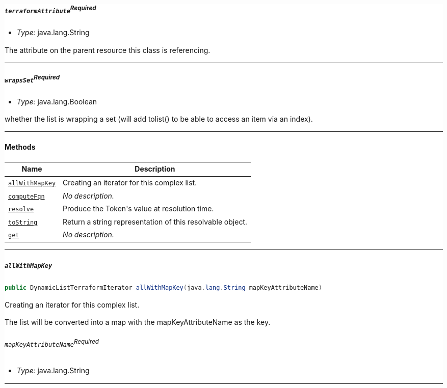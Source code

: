 ##### `terraformAttribute`<sup>Required</sup> <a name="terraformAttribute" id="@cdktf/provider-azurerm.storageAccountNetworkRules.StorageAccountNetworkRulesPrivateLinkAccessAList.Initializer.parameter.terraformAttribute"></a>

- *Type:* java.lang.String

The attribute on the parent resource this class is referencing.

---

##### `wrapsSet`<sup>Required</sup> <a name="wrapsSet" id="@cdktf/provider-azurerm.storageAccountNetworkRules.StorageAccountNetworkRulesPrivateLinkAccessAList.Initializer.parameter.wrapsSet"></a>

- *Type:* java.lang.Boolean

whether the list is wrapping a set (will add tolist() to be able to access an item via an index).

---

#### Methods <a name="Methods" id="Methods"></a>

| **Name** | **Description** |
| --- | --- |
| <code><a href="#@cdktf/provider-azurerm.storageAccountNetworkRules.StorageAccountNetworkRulesPrivateLinkAccessAList.allWithMapKey">allWithMapKey</a></code> | Creating an iterator for this complex list. |
| <code><a href="#@cdktf/provider-azurerm.storageAccountNetworkRules.StorageAccountNetworkRulesPrivateLinkAccessAList.computeFqn">computeFqn</a></code> | *No description.* |
| <code><a href="#@cdktf/provider-azurerm.storageAccountNetworkRules.StorageAccountNetworkRulesPrivateLinkAccessAList.resolve">resolve</a></code> | Produce the Token's value at resolution time. |
| <code><a href="#@cdktf/provider-azurerm.storageAccountNetworkRules.StorageAccountNetworkRulesPrivateLinkAccessAList.toString">toString</a></code> | Return a string representation of this resolvable object. |
| <code><a href="#@cdktf/provider-azurerm.storageAccountNetworkRules.StorageAccountNetworkRulesPrivateLinkAccessAList.get">get</a></code> | *No description.* |

---

##### `allWithMapKey` <a name="allWithMapKey" id="@cdktf/provider-azurerm.storageAccountNetworkRules.StorageAccountNetworkRulesPrivateLinkAccessAList.allWithMapKey"></a>

```java
public DynamicListTerraformIterator allWithMapKey(java.lang.String mapKeyAttributeName)
```

Creating an iterator for this complex list.

The list will be converted into a map with the mapKeyAttributeName as the key.

###### `mapKeyAttributeName`<sup>Required</sup> <a name="mapKeyAttributeName" id="@cdktf/provider-azurerm.storageAccountNetworkRules.StorageAccountNetworkRulesPrivateLinkAccessAList.allWithMapKey.parameter.mapKeyAttributeName"></a>

- *Type:* java.lang.String

---
